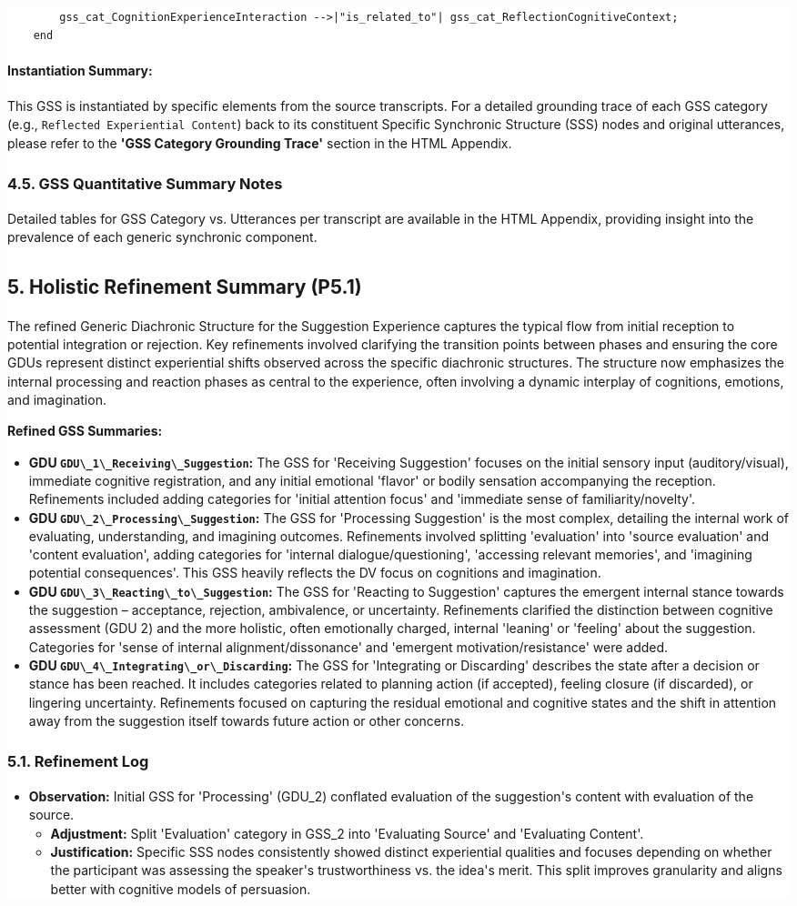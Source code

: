 ```mermaid
        gss_cat_CognitionExperienceInteraction -->|"is_related_to"| gss_cat_ReflectionCognitiveContext;
    end

```
#### Instantiation Summary:
This GSS is instantiated by specific elements from the source transcripts. For a detailed grounding trace of each GSS category (e.g., `Reflected Experiential Content`) back to its constituent Specific Synchronic Structure (SSS) nodes and original utterances, please refer to the **'GSS Category Grounding Trace'** section in the HTML Appendix.

### 4.5. GSS Quantitative Summary Notes
Detailed tables for GSS Category vs. Utterances per transcript are available in the HTML Appendix, providing insight into the prevalence of each generic synchronic component.

## 5. Holistic Refinement Summary (P5.1)
The refined Generic Diachronic Structure for the Suggestion Experience captures the typical flow from initial reception to potential integration or rejection\. Key refinements involved clarifying the transition points between phases and ensuring the core GDUs represent distinct experiential shifts observed across the specific diachronic structures\. The structure now emphasizes the internal processing and reaction phases as central to the experience, often involving a dynamic interplay of cognitions, emotions, and imagination\.

**Refined GSS Summaries:**
- **GDU `GDU\_1\_Receiving\_Suggestion`:** The GSS for 'Receiving Suggestion' focuses on the initial sensory input \(auditory/visual\), immediate cognitive registration, and any initial emotional 'flavor' or bodily sensation accompanying the reception\. Refinements included adding categories for 'initial attention focus' and 'immediate sense of familiarity/novelty'\.
- **GDU `GDU\_2\_Processing\_Suggestion`:** The GSS for 'Processing Suggestion' is the most complex, detailing the internal work of evaluating, understanding, and imagining outcomes\. Refinements involved splitting 'evaluation' into 'source evaluation' and 'content evaluation', adding categories for 'internal dialogue/questioning', 'accessing relevant memories', and 'imagining potential consequences'\. This GSS heavily reflects the DV focus on cognitions and imagination\.
- **GDU `GDU\_3\_Reacting\_to\_Suggestion`:** The GSS for 'Reacting to Suggestion' captures the emergent internal stance towards the suggestion – acceptance, rejection, ambivalence, or uncertainty\. Refinements clarified the distinction between cognitive assessment \(GDU 2\) and the more holistic, often emotionally charged, internal 'leaning' or 'feeling' about the suggestion\. Categories for 'sense of internal alignment/dissonance' and 'emergent motivation/resistance' were added\.
- **GDU `GDU\_4\_Integrating\_or\_Discarding`:** The GSS for 'Integrating or Discarding' describes the state after a decision or stance has been reached\. It includes categories related to planning action \(if accepted\), feeling closure \(if discarded\), or lingering uncertainty\. Refinements focused on capturing the residual emotional and cognitive states and the shift in attention away from the suggestion itself towards future action or other concerns\.

### 5.1. Refinement Log
- **Observation:** Initial GSS for 'Processing' \(GDU\_2\) conflated evaluation of the suggestion's content with evaluation of the source\.
  - **Adjustment:** Split 'Evaluation' category in GSS\_2 into 'Evaluating Source' and 'Evaluating Content'\.
  - **Justification:** Specific SSS nodes consistently showed distinct experiential qualities and focuses depending on whether the participant was assessing the speaker's trustworthiness vs\. the idea's merit\. This split improves granularity and aligns better with cognitive models of persuasion\.
